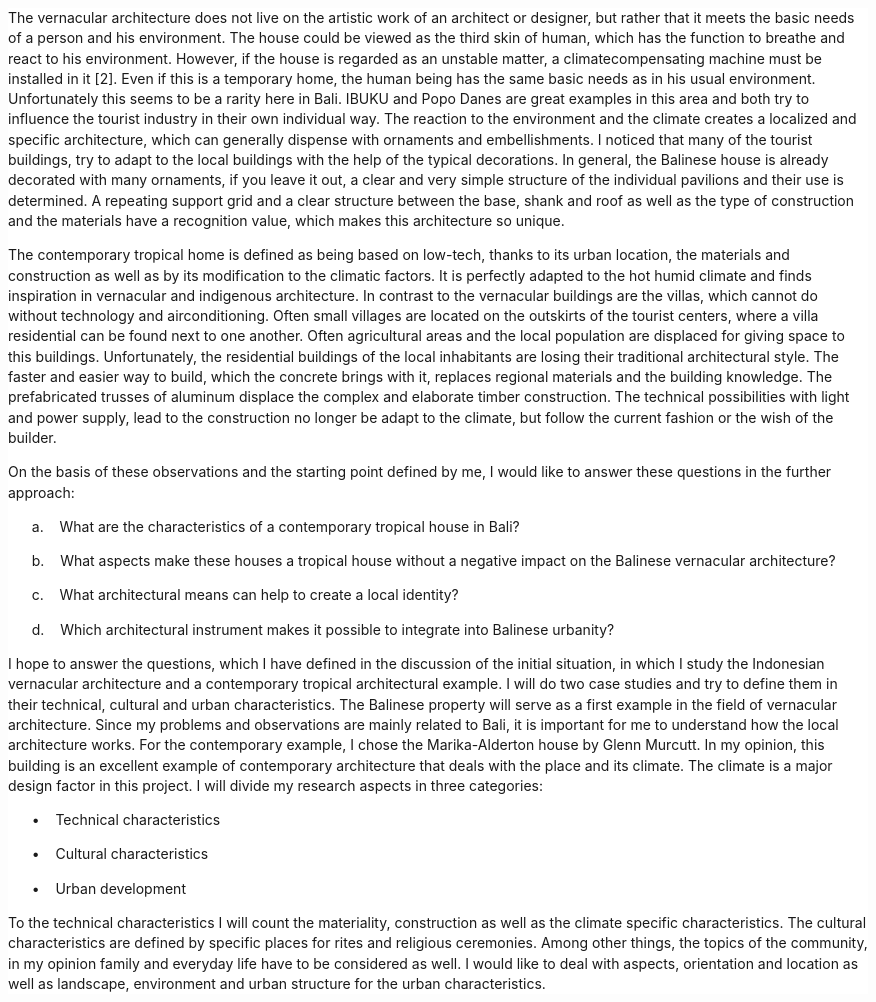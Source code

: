 <p><span class="font5">The vernacular architecture does not live on the artistic work of an architect or designer, but rather that it meets the basic needs of a person and his environment. The house could be viewed as the third skin of human, which has the function to breathe and react to his environment. However, if the house is regarded as an unstable matter, a climatecompensating machine must be installed in it [2]. Even if this is a temporary home, the human being has the same basic needs as in his usual environment. Unfortunately this seems to be a rarity here in Bali. IBUKU and Popo Danes are great examples in this area and both try to influence the tourist industry in their own individual way. The reaction to the environment and the climate creates a localized and specific architecture, which can generally dispense with ornaments and embellishments. I noticed that many of the tourist buildings, try to adapt to the local buildings with the help of the typical decorations. In general, the Balinese house is already decorated with many ornaments, if you leave it out, a clear and very simple structure of the individual pavilions and their use is determined. A repeating support grid and a clear structure between the base, shank and roof as well as the type of construction and the materials have a recognition value, which makes this architecture so unique.</span></p>
<p><span class="font5">The contemporary tropical home is defined as being based on low-tech, thanks to its urban location, the materials and construction as well as by its modification to the climatic factors. It is perfectly adapted to the hot humid climate and finds inspiration in vernacular and indigenous architecture. In contrast to the vernacular buildings are the villas, which cannot do without technology and airconditioning. Often small villages are located on the outskirts of the tourist centers, where a villa residential can be found next to one another. Often agricultural areas and the local population are displaced for giving space to this buildings. Unfortunately, the residential buildings of the local inhabitants are losing their traditional architectural style. The faster and easier way to build, which the concrete brings with it, replaces regional materials and the building knowledge. The prefabricated trusses of aluminum displace the complex and elaborate timber construction. The technical possibilities with light and power supply, lead to the construction no longer be adapt to the climate, but follow the current fashion or the wish of the builder.</span></p>
<p><span class="font5">On the basis of these observations and the starting point defined by me, I would like to answer these questions in the further approach:</span></p>
<ul style="list-style:none;"><li>
<p><span class="font5">a. &nbsp;&nbsp;&nbsp;What are the characteristics of a contemporary tropical house in Bali?</span></p></li>
<li>
<p><span class="font5">b. &nbsp;&nbsp;&nbsp;What aspects make these houses a tropical house without a negative impact on the Balinese vernacular architecture?</span></p></li>
<li>
<p><span class="font5">c. &nbsp;&nbsp;&nbsp;What architectural means can help to create a local identity?</span></p></li>
<li>
<p><span class="font5">d. &nbsp;&nbsp;&nbsp;Which architectural instrument makes it possible to integrate into Balinese urbanity?</span></p></li></ul>
<p><span class="font5">I hope to answer the questions, which I have defined in the discussion of the initial situation, in which I study the Indonesian vernacular architecture and a contemporary tropical architectural example. I will do two case studies and try to define them in their technical, cultural and urban characteristics. The Balinese property will serve as a first example in the field of vernacular architecture. Since my problems and observations are mainly related to Bali, it is important for me to understand how the local architecture works. For the contemporary example, I chose the Marika-Alderton house by Glenn Murcutt. In my opinion, this building is an excellent example of contemporary architecture that deals with the place and its climate. The climate is a major design factor in this project. I will divide my research aspects in three categories:</span></p>
<ul style="list-style:none;"><li>
<p><span class="font5">• &nbsp;&nbsp;&nbsp;Technical characteristics</span></p></li>
<li>
<p><span class="font5">• &nbsp;&nbsp;&nbsp;Cultural characteristics</span></p></li>
<li>
<p><span class="font5">• &nbsp;&nbsp;&nbsp;Urban development</span></p></li></ul>
<p><span class="font5">To the technical characteristics I will count the materiality, construction as well as the climate specific characteristics. The cultural characteristics are defined by specific places for rites and religious ceremonies. Among other things, the topics of the community, in my opinion family and everyday life have to be considered as well. I would like to deal with aspects, orientation and location as well as landscape, environment and urban structure for the urban characteristics.</span></p>